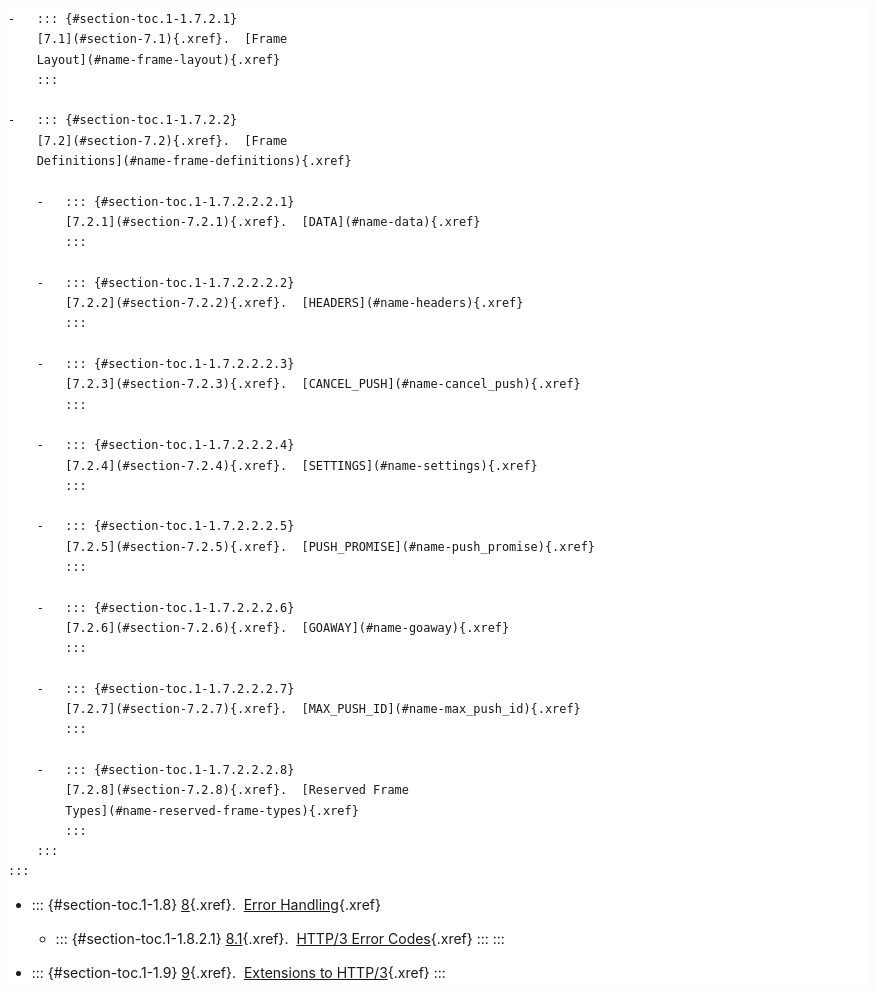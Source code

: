     -   ::: {#section-toc.1-1.7.2.1}
        [7.1](#section-7.1){.xref}.  [Frame
        Layout](#name-frame-layout){.xref}
        :::

    -   ::: {#section-toc.1-1.7.2.2}
        [7.2](#section-7.2){.xref}.  [Frame
        Definitions](#name-frame-definitions){.xref}

        -   ::: {#section-toc.1-1.7.2.2.2.1}
            [7.2.1](#section-7.2.1){.xref}.  [DATA](#name-data){.xref}
            :::

        -   ::: {#section-toc.1-1.7.2.2.2.2}
            [7.2.2](#section-7.2.2){.xref}.  [HEADERS](#name-headers){.xref}
            :::

        -   ::: {#section-toc.1-1.7.2.2.2.3}
            [7.2.3](#section-7.2.3){.xref}.  [CANCEL_PUSH](#name-cancel_push){.xref}
            :::

        -   ::: {#section-toc.1-1.7.2.2.2.4}
            [7.2.4](#section-7.2.4){.xref}.  [SETTINGS](#name-settings){.xref}
            :::

        -   ::: {#section-toc.1-1.7.2.2.2.5}
            [7.2.5](#section-7.2.5){.xref}.  [PUSH_PROMISE](#name-push_promise){.xref}
            :::

        -   ::: {#section-toc.1-1.7.2.2.2.6}
            [7.2.6](#section-7.2.6){.xref}.  [GOAWAY](#name-goaway){.xref}
            :::

        -   ::: {#section-toc.1-1.7.2.2.2.7}
            [7.2.7](#section-7.2.7){.xref}.  [MAX_PUSH_ID](#name-max_push_id){.xref}
            :::

        -   ::: {#section-toc.1-1.7.2.2.2.8}
            [7.2.8](#section-7.2.8){.xref}.  [Reserved Frame
            Types](#name-reserved-frame-types){.xref}
            :::
        :::
    :::

-   ::: {#section-toc.1-1.8}
    [8](#section-8){.xref}.  [Error
    Handling](#name-error-handling){.xref}

    -   ::: {#section-toc.1-1.8.2.1}
        [8.1](#section-8.1){.xref}.  [HTTP/3 Error
        Codes](#name-http-3-error-codes){.xref}
        :::
    :::

-   ::: {#section-toc.1-1.9}
    [9](#section-9){.xref}.  [Extensions to
    HTTP/3](#name-extensions-to-http-3){.xref}
    :::

